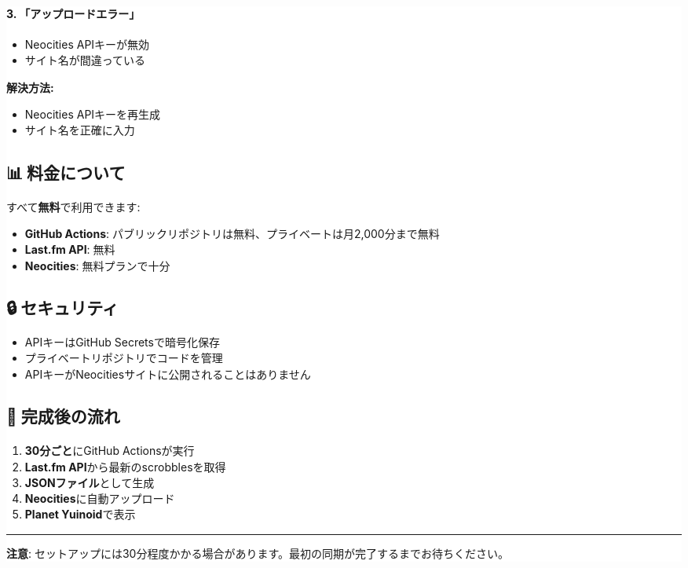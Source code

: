 #### 3. 「アップロードエラー」
- Neocities APIキーが無効
- サイト名が間違っている

**解決方法:**
- Neocities APIキーを再生成
- サイト名を正確に入力

## 📊 料金について

すべて**無料**で利用できます:

- **GitHub Actions**: パブリックリポジトリは無料、プライベートは月2,000分まで無料
- **Last.fm API**: 無料
- **Neocities**: 無料プランで十分

## 🔒 セキュリティ

- APIキーはGitHub Secretsで暗号化保存
- プライベートリポジトリでコードを管理
- APIキーがNeocitiesサイトに公開されることはありません

## 🎯 完成後の流れ

1. **30分ごと**にGitHub Actionsが実行
2. **Last.fm API**から最新のscrobblesを取得
3. **JSONファイル**として生成
4. **Neocities**に自動アップロード
5. **Planet Yuinoid**で表示

---

**注意**: セットアップには30分程度かかる場合があります。最初の同期が完了するまでお待ちください。
